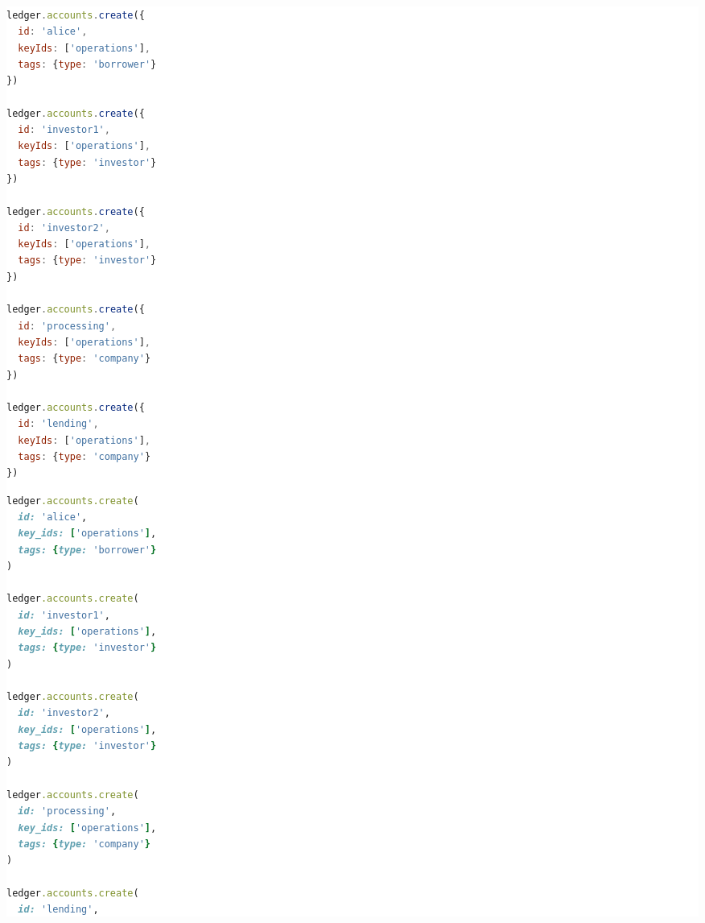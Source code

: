 </TabItem>
<TabItem value='node' label='Node.js'>

```js
ledger.accounts.create({
  id: 'alice',
  keyIds: ['operations'],
  tags: {type: 'borrower'}
})

ledger.accounts.create({
  id: 'investor1',
  keyIds: ['operations'],
  tags: {type: 'investor'}
})

ledger.accounts.create({
  id: 'investor2',
  keyIds: ['operations'],
  tags: {type: 'investor'}
})

ledger.accounts.create({
  id: 'processing',
  keyIds: ['operations'],
  tags: {type: 'company'}
})

ledger.accounts.create({
  id: 'lending',
  keyIds: ['operations'],
  tags: {type: 'company'}
})
```

</TabItem>
<TabItem value='ruby' label='Ruby'>

```ruby
ledger.accounts.create(
  id: 'alice',
  key_ids: ['operations'],
  tags: {type: 'borrower'}
)

ledger.accounts.create(
  id: 'investor1',
  key_ids: ['operations'],
  tags: {type: 'investor'}
)

ledger.accounts.create(
  id: 'investor2',
  key_ids: ['operations'],
  tags: {type: 'investor'}
)

ledger.accounts.create(
  id: 'processing',
  key_ids: ['operations'],
  tags: {type: 'company'}
)

ledger.accounts.create(
  id: 'lending',
```